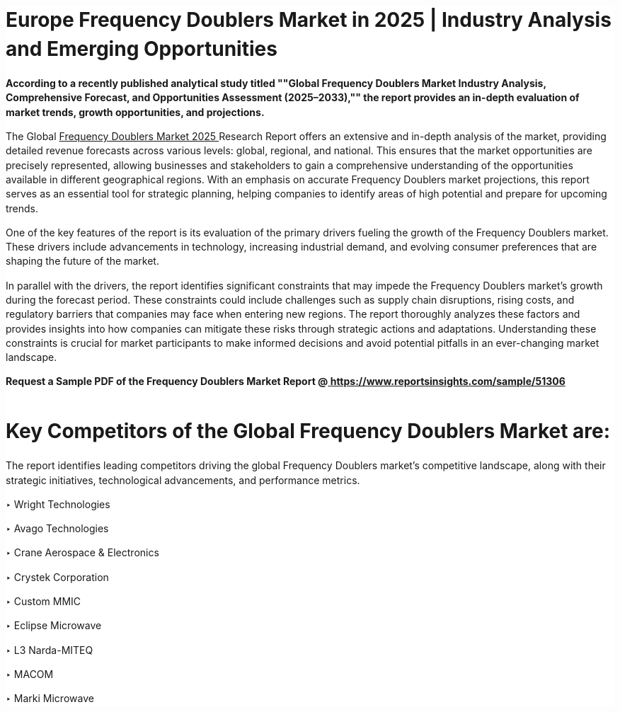 # Europe Frequency Doublers Market in 2025 | Industry Analysis and Emerging Opportunities

<strong>According to a recently published analytical study titled ""Global Frequency Doublers Market Industry Analysis, Comprehensive Forecast, and Opportunities Assessment (2025–2033),"" the report provides an in-depth evaluation of market trends, growth opportunities, and projections.</strong>

The Global <a href=https://www.reportsinsights.com/sample/51306>Frequency Doublers Market 2025 </a> Research Report offers an extensive and in-depth analysis of the market, providing detailed revenue forecasts across various levels: global, regional, and national. This ensures that the market opportunities are precisely represented, allowing businesses and stakeholders to gain a comprehensive understanding of the opportunities available in different geographical regions. With an emphasis on accurate Frequency Doublers market projections, this report serves as an essential tool for strategic planning, helping companies to identify areas of high potential and prepare for upcoming trends.

One of the key features of the report is its evaluation of the primary drivers fueling the growth of the Frequency Doublers market. These drivers include advancements in technology, increasing industrial demand, and evolving consumer preferences that are shaping the future of the market. 

In parallel with the drivers, the report identifies significant constraints that may impede the Frequency Doublers market’s growth during the forecast period. These constraints could include challenges such as supply chain disruptions, rising costs, and regulatory barriers that companies may face when entering new regions. The report thoroughly analyzes these factors and provides insights into how companies can mitigate these risks through strategic actions and adaptations. Understanding these constraints is crucial for market participants to make informed decisions and avoid potential pitfalls in an ever-changing market landscape.

<strong>Request a Sample PDF of the Frequency Doublers Market Report </strong><strong>@<a href=https://www.reportsinsights.com/sample/51306> https://www.reportsinsights.com/sample/51306</a></strong></font>

# <strong>Key Competitors of the Global Frequency Doublers Market are:</strong>

The report identifies leading competitors driving the global Frequency Doublers market’s competitive landscape, along with their strategic initiatives, technological advancements, and performance metrics.

‣ Wright Technologies

‣ Avago Technologies

‣ Crane Aerospace & Electronics

‣ Crystek Corporation

‣ Custom MMIC

‣ Eclipse Microwave

‣ L3 Narda-MITEQ

‣ MACOM

‣ Marki Microwave
